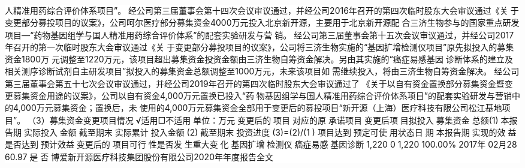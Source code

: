 人精准用药综合评价体系项目”。
经公司第三届董事会第十四次会议审议通过，并经公司2016年召开的第四次临时股东大会审议通过《关
于变更部分募投项目的议案》，公司呵尔医疗部分募集资金4000万元投入北京新开源，主要用于北京新开源配
合三济生物参与的国家重点研发项目—“药物基因组学与国人精准用药综合评价体系”的配套实验研发与营
销。
经公司第三届董事会第十五次会议审议通过，并经公司2017年召开的第一次临时股东大会审议通过《关
于变更部分募投项目的议案》，公司将三济生物实施的“基因扩增检测仪项目”原先拟投入的募集资金1800万
元调整至1220万元，该项目超出募集资金投资金额由三济生物自筹资金解决。另由其实施的“癌症易感基因
诊断体系的建立及相关测序诊断试剂自主研发项目”拟投入的募集资金总额调整至1000万元，未来该项目如
需继续投入，将由三济生物自筹资金解决。
经公司第三届董事会第五十七次会议审议通过，并经公司2019年召开的第四次临时股东大会审议通过了
《关于以自有资金置换部分募集资金暨变更募集资金用途的议案》，公司以自有资金4,000万元置换已投入“药
物基因组学与国人精准用药综合评价体系项目”的配套实验研发与营销中的4,000万元募集资金；置换后，未
使用的4,000万元募集资金全部用于变更后的募投项目“新开源（上海）医疗科技有限公司松江基地项目”。
（3）募集资金变更项目情况
√适用□不适用
单位：万元
变更后的
项目
对应的原
承诺项目
变更后项
目拟投入
募集资金
总额(1)
本报告期
实际投入
金额
截至期末
实际累计
投入金额
(2)
截至期末
投资进度
(3)=(2)/(1
)
项目达到
预定可使
用状态日
期
本报告期
实现的效
益
是否达到
预计效益
变更后的
项目可行
性是否发
生重大变
化
基因扩增
检测仪
癌症易感
基因诊断
1,220
0
1,220
100.00%
2017年
02月28
60.97
是
否
博爱新开源医疗科技集团股份有限公司2020年年度报告全文